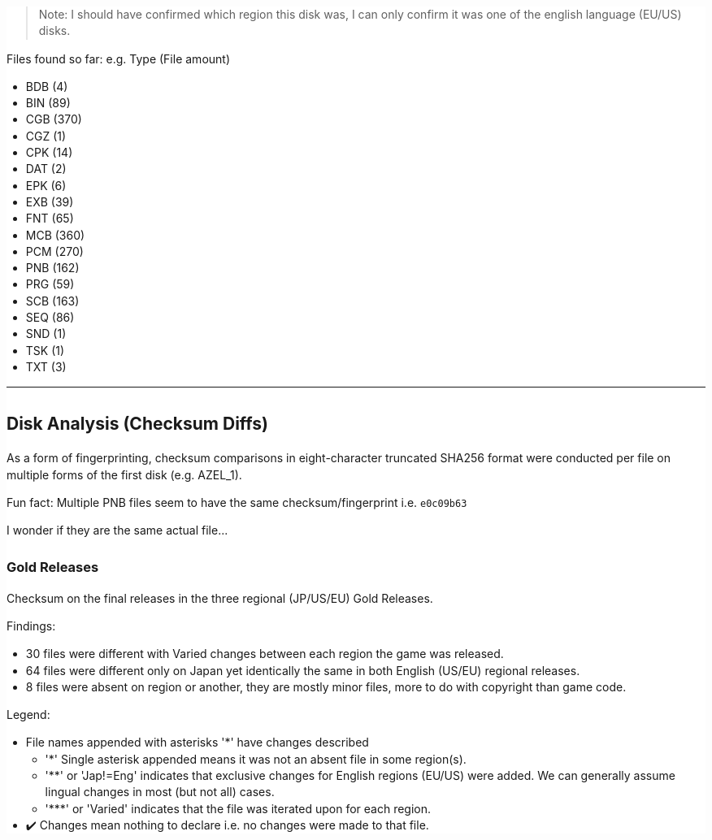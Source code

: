 >Note: I should have confirmed which region this disk was, I can only confirm it was one of the english language (EU/US) disks.

Files found so far:
e.g. Type (File amount)
- BDB (4)
- BIN (89)
- CGB (370)
- CGZ (1)
- CPK (14)
- DAT (2)
- EPK (6)
- EXB (39)
- FNT (65)
- MCB (360)
- PCM (270)
- PNB (162)
- PRG (59)
- SCB (163)
- SEQ (86)
- SND (1)
- TSK (1)
- TXT (3)

---


## Disk Analysis (Checksum Diffs)

As a form of fingerprinting, checksum comparisons in eight-character truncated SHA256 format were conducted per file on multiple forms of the first disk (e.g. AZEL_1).

Fun fact: Multiple PNB files seem to have the same checksum/fingerprint i.e. `e0c09b63`

I wonder if they are the same actual file...

### Gold Releases

Checksum on the final releases in the three regional (JP/US/EU) Gold Releases.

Findings:
- 30 files were different with Varied changes between each region the game was released.
- 64 files were different only on Japan yet identically the same in both English (US/EU) regional releases.
- 8 files were absent on region or another, they are mostly minor files, more to do with copyright than game code.

Legend:
- File names appended with asterisks '*' have changes described
    - '*' Single asterisk appended means it was not an absent file in some region(s).
    - '**' or 'Jap!=Eng' indicates that exclusive changes for English regions (EU/US) were added. We can generally assume lingual changes in most (but not all) cases.
    - '***' or 'Varied' indicates that the file was iterated upon for each region.
- ✔️ Changes mean nothing to declare i.e. no changes were made to that file.
